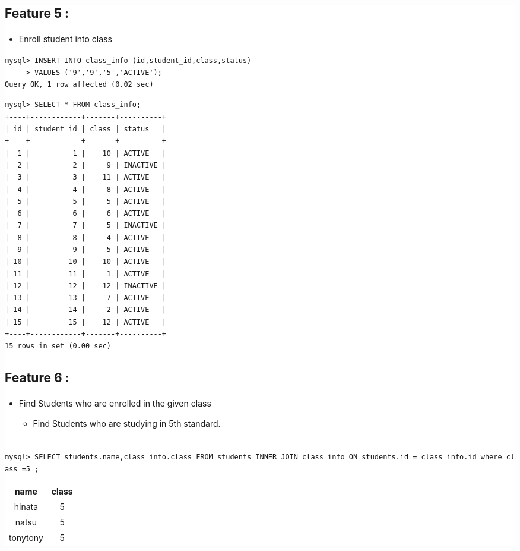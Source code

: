 ## Feature 5 :
* Enroll student into class

```
mysql> INSERT INTO class_info (id,student_id,class,status)
    -> VALUES ('9','9','5','ACTIVE');
Query OK, 1 row affected (0.02 sec)

```

```
mysql> SELECT * FROM class_info;
+----+------------+-------+----------+
| id | student_id | class | status   |
+----+------------+-------+----------+
|  1 |          1 |    10 | ACTIVE   |
|  2 |          2 |     9 | INACTIVE |
|  3 |          3 |    11 | ACTIVE   |
|  4 |          4 |     8 | ACTIVE   |
|  5 |          5 |     5 | ACTIVE   |
|  6 |          6 |     6 | ACTIVE   |
|  7 |          7 |     5 | INACTIVE |
|  8 |          8 |     4 | ACTIVE   |
|  9 |          9 |     5 | ACTIVE   |
| 10 |         10 |    10 | ACTIVE   |
| 11 |         11 |     1 | ACTIVE   |
| 12 |         12 |    12 | INACTIVE |
| 13 |         13 |     7 | ACTIVE   |
| 14 |         14 |     2 | ACTIVE   |
| 15 |         15 |    12 | ACTIVE   |
+----+------------+-------+----------+
15 rows in set (0.00 sec)

```

## Feature 6 :
 * Find Students who are enrolled in the given class
  
   * Find Students who are studying in 5th standard.

```

mysql> SELECT students.name,class_info.class FROM students INNER JOIN class_info ON students.id = class_info.id where class =5 ;

```
| name     | class |
|:--------:|:-----:|
| hinata   |     5 |
| natsu    |     5 |
| tonytony |     5 |
